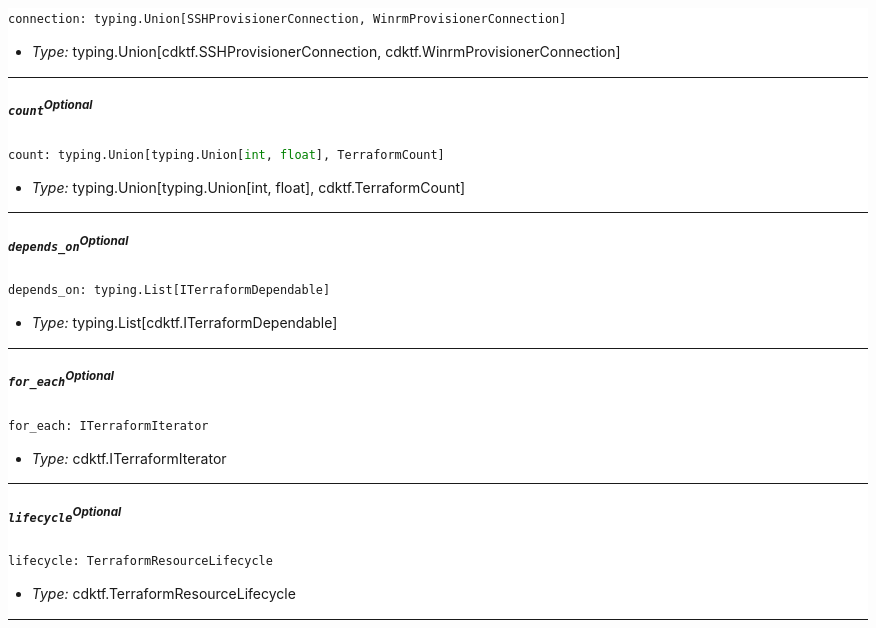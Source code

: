 ```python
connection: typing.Union[SSHProvisionerConnection, WinrmProvisionerConnection]
```

- *Type:* typing.Union[cdktf.SSHProvisionerConnection, cdktf.WinrmProvisionerConnection]

---

##### `count`<sup>Optional</sup> <a name="count" id="@cdktf/provider-cloudflare.dataCloudflareKeylessCertificates.DataCloudflareKeylessCertificatesConfig.property.count"></a>

```python
count: typing.Union[typing.Union[int, float], TerraformCount]
```

- *Type:* typing.Union[typing.Union[int, float], cdktf.TerraformCount]

---

##### `depends_on`<sup>Optional</sup> <a name="depends_on" id="@cdktf/provider-cloudflare.dataCloudflareKeylessCertificates.DataCloudflareKeylessCertificatesConfig.property.dependsOn"></a>

```python
depends_on: typing.List[ITerraformDependable]
```

- *Type:* typing.List[cdktf.ITerraformDependable]

---

##### `for_each`<sup>Optional</sup> <a name="for_each" id="@cdktf/provider-cloudflare.dataCloudflareKeylessCertificates.DataCloudflareKeylessCertificatesConfig.property.forEach"></a>

```python
for_each: ITerraformIterator
```

- *Type:* cdktf.ITerraformIterator

---

##### `lifecycle`<sup>Optional</sup> <a name="lifecycle" id="@cdktf/provider-cloudflare.dataCloudflareKeylessCertificates.DataCloudflareKeylessCertificatesConfig.property.lifecycle"></a>

```python
lifecycle: TerraformResourceLifecycle
```

- *Type:* cdktf.TerraformResourceLifecycle

---
